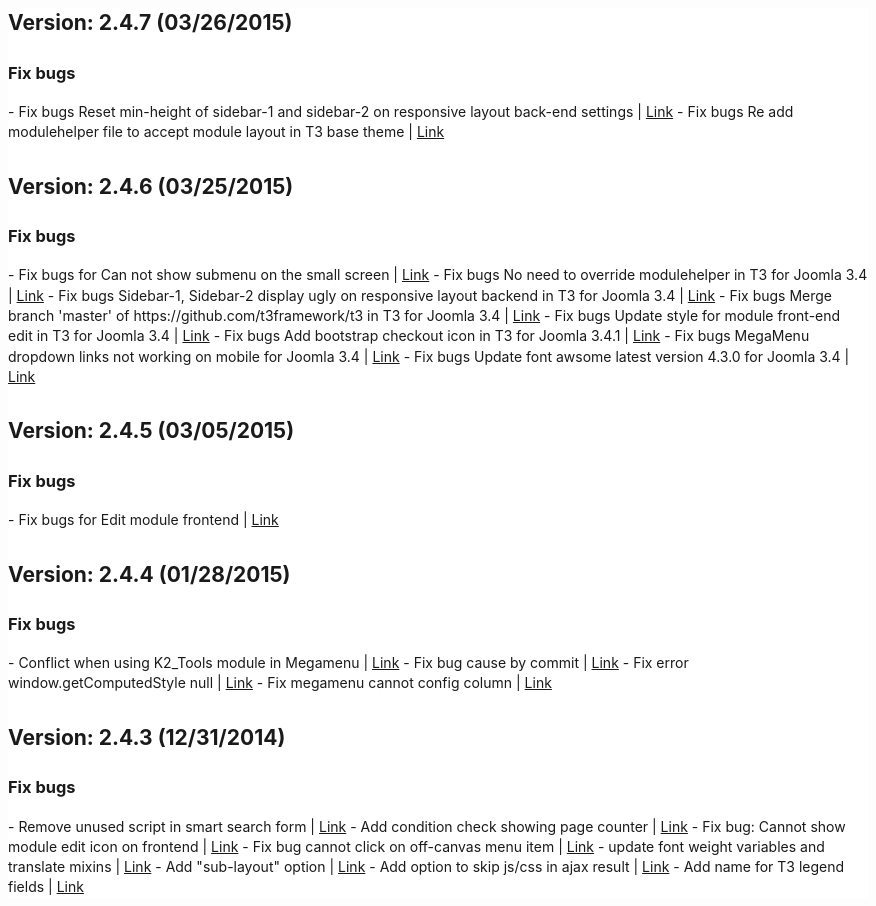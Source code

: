 <h2>Version: 2.4.7 (03/26/2015)</h2>

<h3>Fix bugs</h3>
- Fix bugs Reset min-height of sidebar-1 and sidebar-2 on responsive layout back-end settings | <a href="https://github.com/t3framework/t3/commit/5762fc20f24ab40e4439e70c0ebe48929c40450c">Link</a>
- Fix bugs Re add modulehelper file to accept module layout in T3 base theme | <a href="https://github.com/t3framework/t3/commit/3895794797f1344438bee0ee607188dcdf07d157">Link</a>

<h2>Version: 2.4.6 (03/25/2015)</h2>

<h3>Fix bugs</h3>
- Fix bugs for Can not show submenu on the small screen | <a href="https://github.com/t3framework/t3/commit/0a33158fd25a96771802eadc5a73d0e9cd10cc12">Link</a>
- Fix bugs No need to override modulehelper in T3 for Joomla 3.4 | <a href="https://github.com/t3framework/t3/commit/91977e18944782c8130e10a94103cbf020a54dc0">Link</a>
- Fix bugs Sidebar-1, Sidebar-2 display ugly on responsive layout backend in T3 for Joomla 3.4 | <a href="https://github.com/t3framework/t3/commit/f58b6c43896d66436fbb65e86cc5ff39e03c249a">Link</a>
- Fix bugs Merge branch 'master' of https://github.com/t3framework/t3 in T3 for Joomla 3.4 | <a href="https://github.com/t3framework/t3/commit/ee5fb344025ee4d2f3e2125de73463ce924a6129">Link</a>
- Fix bugs Update style for module front-end edit in T3 for Joomla 3.4 | <a href="https://github.com/t3framework/t3/commit/b4813a23a57053dba9797ab0825df2e28414a58c">Link</a>
- Fix bugs Add bootstrap checkout icon in T3 for Joomla 3.4.1 | <a href="https://github.com/t3framework/t3/commit/d29e17b81390450828599cbc5ebf40932556e3fc">Link</a>
- Fix bugs MegaMenu dropdown links not working on mobile for Joomla 3.4 | <a href="https://github.com/t3framework/t3/commit/28b28ccf3ee2689c5b272a9aef6199a3a76b7de5">Link</a>
-  Fix bugs Update font awsome latest version 4.3.0 for Joomla 3.4 | <a href="https://github.com/t3framework/t3/commit/a689578e64632908295240eae5d98b4e5b16d57e">Link</a>
<h2>Version: 2.4.5 (03/05/2015)</h2>

<h3>Fix bugs</h3>
- Fix bugs for Edit module frontend | <a href="https://github.com/t3framework/t3/commit/a614e9f51d63bb2dddac111f630dd3d644c0d366">Link</a>

<h2>Version: 2.4.4 (01/28/2015)</h2>

<h3>Fix bugs</h3>
- Conflict when using K2_Tools module in Megamenu | <a href="https://github.com/t3framework/t3/commit/8ab2b1a74ada229bfa3d864368437297c59c167b">Link</a>
- Fix bug cause by commit | <a href="https://github.com/t3framework/t3/commit/383323b00b9ade696ff75f4949edc43db18c825a">Link</a>
- Fix error window.getComputedStyle null | <a href="https://github.com/t3framework/t3/commit/94c11ab6729bb81245c60585bce568aabbf46d1c">Link</a>
- Fix megamenu cannot config column | <a href="https://github.com/t3framework/t3/commit/4fd84429ca98220e5ef2dd14ca012cc210a342ec">Link</a>

<h2>Version: 2.4.3 (12/31/2014)</h2>

<h3>Fix bugs</h3>
- Remove unused script in smart search form | <a href="https://github.com/t3framework/t3/commit/8ab2b1a74ada229bfa3d864368437297c59c167b">Link</a>
- Add condition check showing page counter | <a href="https://github.com/t3framework/t3/commit/cafa19fa977d98a82e3210515bb13cf06c1874eb">Link</a>
- Fix bug: Cannot show module edit icon on frontend | <a href="https://github.com/t3framework/t3/commit/6effad1f305e9922c283b677f7835a09ea85dea5">Link</a>
- Fix bug cannot click on off-canvas menu item | <a href="https://github.com/t3framework/t3/commit/3c809eed4e0c129511935193a1130a7bd05112a1">Link</a>
- update font weight variables and translate mixins | <a href="https://github.com/t3framework/t3/commit/0f70725649c13dbf616e0cc5124db9b3991bba2e">Link</a>
- Add "sub-layout" option | <a href="https://github.com/t3framework/t3/commit/860efd5f314481edfb92cdb74e885e5f80ad4227">Link</a>
- Add option to skip js/css in ajax result | <a href="https://github.com/t3framework/t3/commit/b20fddbc245eb6d91387ec53b47d3d8e22afe2ab">Link</a>
- Add name for T3 legend fields | <a href="https://github.com/t3framework/t3/commit/7905df4f93ff7eb53248f04adeb3699d6ef3e04c">Link</a>
